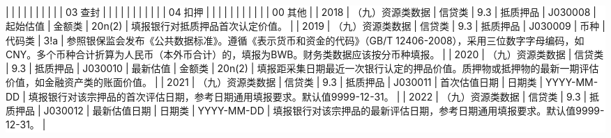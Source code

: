 |            |                    |            |       |              |           |                                |          |            | 03 查封                                                                                                                                                                                                                                                                                                                                                                                                                                                                                                                                                                                                               |
|            |                    |            |       |              |           |                                |          |            | 04 扣押                                                                                                                                                                                                                                                                                                                                                                                                                                                                                                                                                                                                               |
|            |                    |            |       |              |           |                                |          |            | 00 其他                                                                                                                                                                                                                                                                                                                                                                                                                                                                                                                                                                                                               |
|       2018 | （九）资源类数据   | 信贷类     |   9.3 | 抵质押品     | J030008   | 起始估值                       | 金额类   | 20n(2)     | 填报银行对抵质押品首次认定价值。                                                                                                                                                                                                                                                                                                                                                                                                                                                                                                                                                                                      |
|       2019 | （九）资源类数据   | 信贷类     |   9.3 | 抵质押品     | J030009   | 币种                           | 代码类   | 3!a        | 参照银保监会发布《公共数据标准》。遵循《表示货币和资金的代码》（GB/T 12406-2008），采用三位数字字母编码，如CNY。多个币种合计折算为人民币（本外币合计）的，填报为BWB。财务类数据应该按分币种填报。                                                                                                                                                                                                                                                                                                                                                                                                                     |
|       2020 | （九）资源类数据   | 信贷类     |   9.3 | 抵质押品     | J030010   | 最新估值                       | 金额类   | 20n(2)     | 填报距采集日期最近一次银行认定的押品价值。质押物或抵押物的最新一期评估价值，如金融资产类的账面价值。                                                                                                                                                                                                                                                                                                                                                                                                                                                                                                                  |
|       2021 | （九）资源类数据   | 信贷类     |   9.3 | 抵质押品     | J030011   | 首次估值日期                   | 日期类   | YYYY-MM-DD | 填报银行对该宗押品的首次评估日期，参考日期通用填报要求。默认值9999-12-31。                                                                                                                                                                                                                                                                                                                                                                                                                                                                                                                                            |
|       2022 | （九）资源类数据   | 信贷类     |   9.3 | 抵质押品     | J030012   | 最新估值日期                   | 日期类   | YYYY-MM-DD | 填报银行对该宗押品的最新评估日期，参考日期通用填报要求。默认值9999-12-31。                                                                                                                                                                                                                                                                                                                                                                                                                                                                                                                                            |